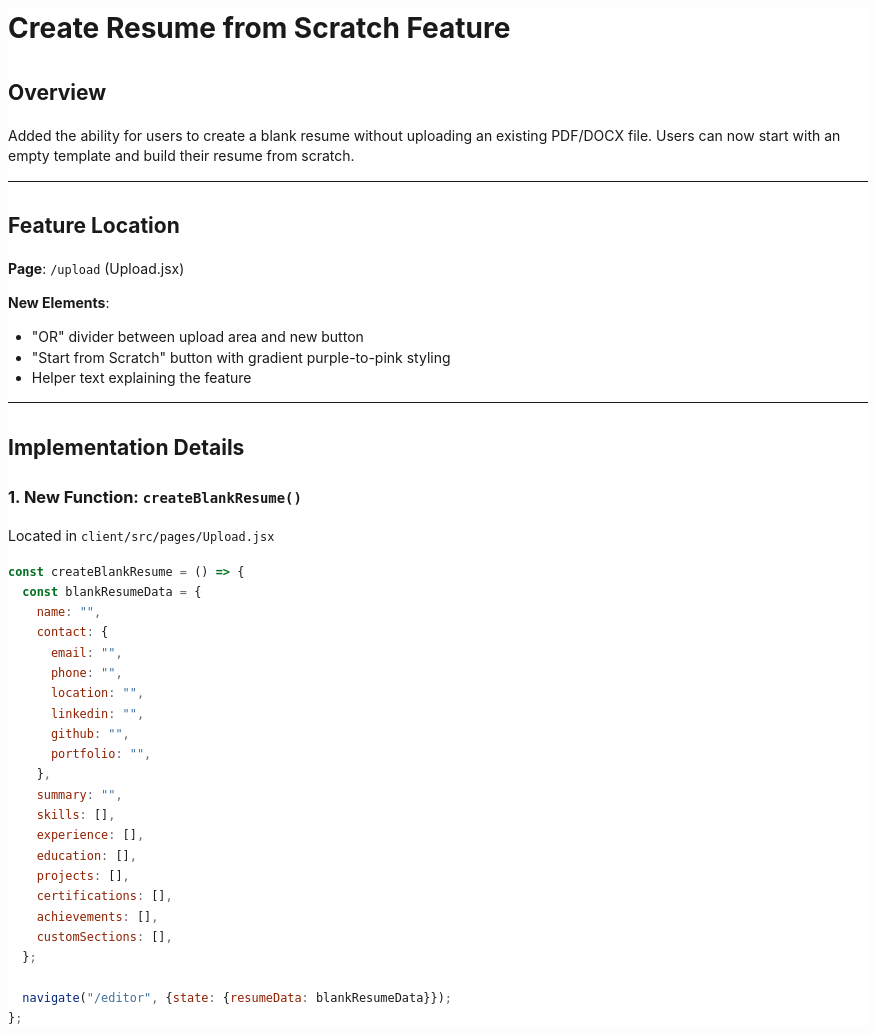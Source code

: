 # Create Resume from Scratch Feature

## Overview
Added the ability for users to create a blank resume without uploading an existing PDF/DOCX file. Users can now start with an empty template and build their resume from scratch.

---

## Feature Location
**Page**: `/upload` (Upload.jsx)

**New Elements**:
- "OR" divider between upload area and new button
- "Start from Scratch" button with gradient purple-to-pink styling
- Helper text explaining the feature

---

## Implementation Details

### 1. **New Function: `createBlankResume()`**
Located in `client/src/pages/Upload.jsx`

```javascript
const createBlankResume = () => {
  const blankResumeData = {
    name: "",
    contact: {
      email: "",
      phone: "",
      location: "",
      linkedin: "",
      github: "",
      portfolio: "",
    },
    summary: "",
    skills: [],
    experience: [],
    education: [],
    projects: [],
    certifications: [],
    achievements: [],
    customSections: [],
  };

  navigate("/editor", {state: {resumeData: blankResumeData}});
};
```
